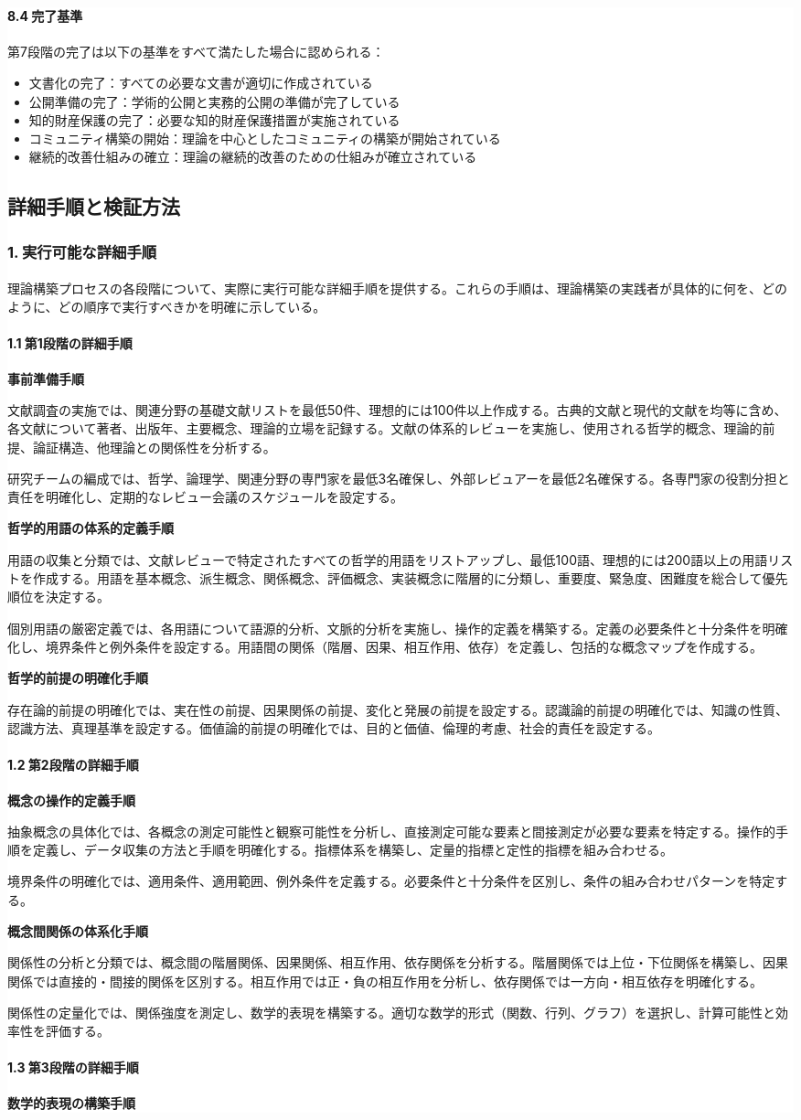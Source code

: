 #### 8.4 完了基準

第7段階の完了は以下の基準をすべて満たした場合に認められる：

- 文書化の完了：すべての必要な文書が適切に作成されている
- 公開準備の完了：学術的公開と実務的公開の準備が完了している
- 知的財産保護の完了：必要な知的財産保護措置が実施されている
- コミュニティ構築の開始：理論を中心としたコミュニティの構築が開始されている
- 継続的改善仕組みの確立：理論の継続的改善のための仕組みが確立されている

## 詳細手順と検証方法

### 1. 実行可能な詳細手順

理論構築プロセスの各段階について、実際に実行可能な詳細手順を提供する。これらの手順は、理論構築の実践者が具体的に何を、どのように、どの順序で実行すべきかを明確に示している。

#### 1.1 第1段階の詳細手順

**事前準備手順**

文献調査の実施では、関連分野の基礎文献リストを最低50件、理想的には100件以上作成する。古典的文献と現代的文献を均等に含め、各文献について著者、出版年、主要概念、理論的立場を記録する。文献の体系的レビューを実施し、使用される哲学的概念、理論的前提、論証構造、他理論との関係性を分析する。

研究チームの編成では、哲学、論理学、関連分野の専門家を最低3名確保し、外部レビュアーを最低2名確保する。各専門家の役割分担と責任を明確化し、定期的なレビュー会議のスケジュールを設定する。

**哲学的用語の体系的定義手順**

用語の収集と分類では、文献レビューで特定されたすべての哲学的用語をリストアップし、最低100語、理想的には200語以上の用語リストを作成する。用語を基本概念、派生概念、関係概念、評価概念、実装概念に階層的に分類し、重要度、緊急度、困難度を総合して優先順位を決定する。

個別用語の厳密定義では、各用語について語源的分析、文脈的分析を実施し、操作的定義を構築する。定義の必要条件と十分条件を明確化し、境界条件と例外条件を設定する。用語間の関係（階層、因果、相互作用、依存）を定義し、包括的な概念マップを作成する。

**哲学的前提の明確化手順**

存在論的前提の明確化では、実在性の前提、因果関係の前提、変化と発展の前提を設定する。認識論的前提の明確化では、知識の性質、認識方法、真理基準を設定する。価値論的前提の明確化では、目的と価値、倫理的考慮、社会的責任を設定する。

#### 1.2 第2段階の詳細手順

**概念の操作的定義手順**

抽象概念の具体化では、各概念の測定可能性と観察可能性を分析し、直接測定可能な要素と間接測定が必要な要素を特定する。操作的手順を定義し、データ収集の方法と手順を明確化する。指標体系を構築し、定量的指標と定性的指標を組み合わせる。

境界条件の明確化では、適用条件、適用範囲、例外条件を定義する。必要条件と十分条件を区別し、条件の組み合わせパターンを特定する。

**概念間関係の体系化手順**

関係性の分析と分類では、概念間の階層関係、因果関係、相互作用、依存関係を分析する。階層関係では上位・下位関係を構築し、因果関係では直接的・間接的関係を区別する。相互作用では正・負の相互作用を分析し、依存関係では一方向・相互依存を明確化する。

関係性の定量化では、関係強度を測定し、数学的表現を構築する。適切な数学的形式（関数、行列、グラフ）を選択し、計算可能性と効率性を評価する。

#### 1.3 第3段階の詳細手順

**数学的表現の構築手順**
